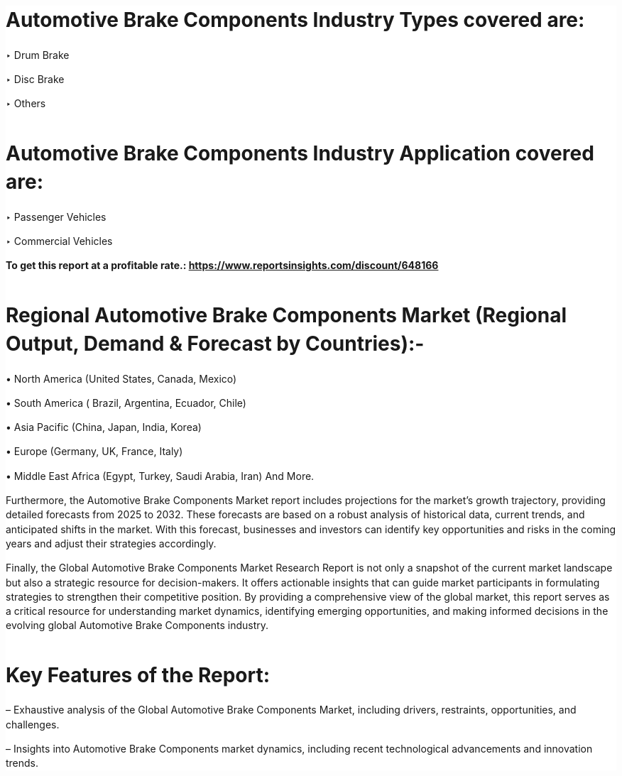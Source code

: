 # <strong>Automotive Brake Components Industry Types covered are:</strong>

‣ Drum Brake

‣ Disc Brake

‣ Others

# <strong>Automotive Brake Components Industry Application covered are:</strong>

‣ Passenger Vehicles

‣ Commercial Vehicles

<strong>To get this report at a profitable rate.: <a href=https://www.reportsinsights.com/discount/648166>https://www.reportsinsights.com/discount/648166</a></strong>

# <strong>Regional Automotive Brake Components Market (Regional Output, Demand &amp; Forecast by Countries):-</strong>

• North America (United States, Canada, Mexico)

• South America ( Brazil, Argentina, Ecuador, Chile)

• Asia Pacific (China, Japan, India, Korea)

• Europe (Germany, UK, France, Italy)

• Middle East Africa (Egypt, Turkey, Saudi Arabia, Iran) And More.

Furthermore, the Automotive Brake Components Market report includes projections for the market’s growth trajectory, providing detailed forecasts from 2025 to 2032. These forecasts are based on a robust analysis of historical data, current trends, and anticipated shifts in the market. With this forecast, businesses and investors can identify key opportunities and risks in the coming years and adjust their strategies accordingly.

Finally, the Global Automotive Brake Components Market Research Report is not only a snapshot of the current market landscape but also a strategic resource for decision-makers. It offers actionable insights that can guide market participants in formulating strategies to strengthen their competitive position. By providing a comprehensive view of the global market, this report serves as a critical resource for understanding market dynamics, identifying emerging opportunities, and making informed decisions in the evolving global Automotive Brake Components industry.

# <strong>Key Features of the Report:</strong>

– Exhaustive analysis of the Global Automotive Brake Components Market, including drivers, restraints, opportunities, and challenges.

– Insights into Automotive Brake Components market dynamics, including recent technological advancements and innovation trends.
